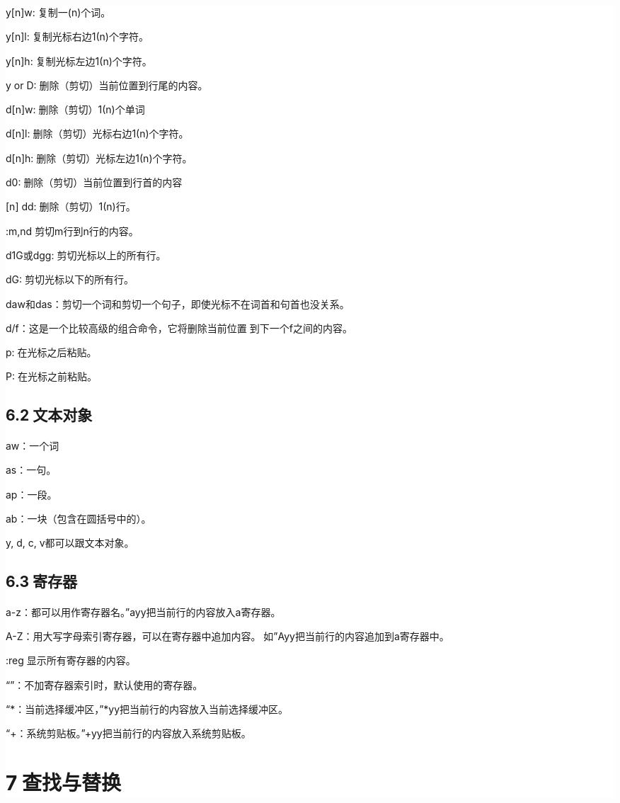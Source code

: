 y[n]w: 复制一(n)个词。

y[n]l: 复制光标右边1(n)个字符。

y[n]h: 复制光标左边1(n)个字符。

y or D: 删除（剪切）当前位置到行尾的内容。

d[n]w: 删除（剪切）1(n)个单词

d[n]l: 删除（剪切）光标右边1(n)个字符。

d[n]h: 删除（剪切）光标左边1(n)个字符。

d0: 删除（剪切）当前位置到行首的内容

[n] dd: 删除（剪切）1(n)行。

:m,nd<cr> 剪切m行到n行的内容。

d1G或dgg: 剪切光标以上的所有行。

dG: 剪切光标以下的所有行。

daw和das：剪切一个词和剪切一个句子，即使光标不在词首和句首也没关系。

d/f<cr>：这是一个比较高级的组合命令，它将删除当前位置 到下一个f之间的内容。

p: 在光标之后粘贴。

P: 在光标之前粘贴。


## 6.2 文本对象 ##

aw：一个词

as：一句。

ap：一段。

ab：一块（包含在圆括号中的）。

y, d, c, v都可以跟文本对象。


## 6.3 寄存器 ##

a-z：都可以用作寄存器名。”ayy把当前行的内容放入a寄存器。

A-Z：用大写字母索引寄存器，可以在寄存器中追加内容。 如”Ayy把当前行的内容追加到a寄存器中。

:reg 显示所有寄存器的内容。

“”：不加寄存器索引时，默认使用的寄存器。

“*：当前选择缓冲区，”*yy把当前行的内容放入当前选择缓冲区。

“+：系统剪贴板。”+yy把当前行的内容放入系统剪贴板。


# 7 查找与替换 #
